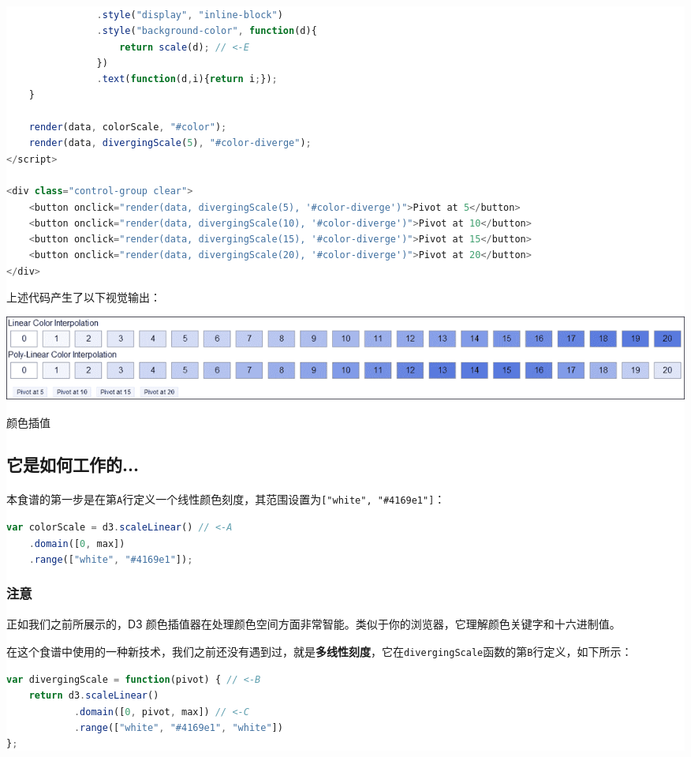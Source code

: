 ```js
                .style("display", "inline-block") 
                .style("background-color", function(d){ 
                    return scale(d); // <-E 
                }) 
                .text(function(d,i){return i;}); 
    } 

    render(data, colorScale, "#color"); 
    render(data, divergingScale(5), "#color-diverge"); 
</script> 

<div class="control-group clear"> 
    <button onclick="render(data, divergingScale(5), '#color-diverge')">Pivot at 5</button> 
    <button onclick="render(data, divergingScale(10), '#color-diverge')">Pivot at 10</button> 
    <button onclick="render(data, divergingScale(15), '#color-diverge')">Pivot at 15</button> 
    <button onclick="render(data, divergingScale(20), '#color-diverge')">Pivot at 20</button> 
</div> 

```

上述代码产生了以下视觉输出：

![如何做...](img/image_04_014.jpg)

颜色插值

## 它是如何工作的...

本食谱的第一步是在第`A`行定义一个线性颜色刻度，其范围设置为`["white", "#4169e1"]`：

```js
var colorScale = d3.scaleLinear() // <-A 
    .domain([0, max]) 
    .range(["white", "#4169e1"]); 

```

### 注意

正如我们之前所展示的，D3 颜色插值器在处理颜色空间方面非常智能。类似于你的浏览器，它理解颜色关键字和十六进制值。

在这个食谱中使用的一种新技术，我们之前还没有遇到过，就是**多线性刻度**，它在`divergingScale`函数的第`B`行定义，如下所示：

```js
var divergingScale = function(pivot) { // <-B 
    return d3.scaleLinear() 
            .domain([0, pivot, max]) // <-C 
            .range(["white", "#4169e1", "white"]) 
}; 

```
